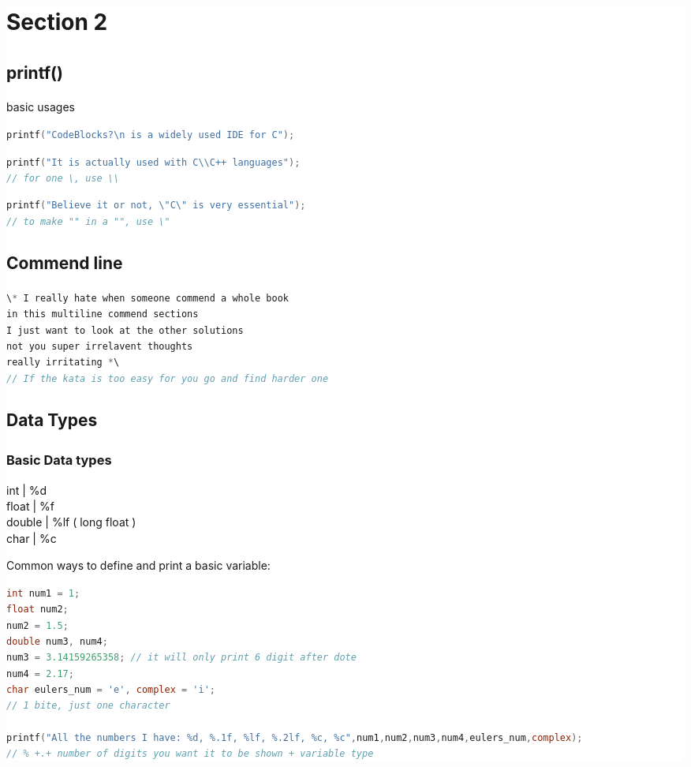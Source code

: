 # Section 2

## printf()

basic usages
```c
printf("CodeBlocks?\n is a widely used IDE for C");
```
```c
printf("It is actually used with C\\C++ languages");
// for one \, use \\
```
```c
printf("Believe it or not, \"C\" is very essential");
// to make "" in a "", use \"
```

## Commend line
```c
\* I really hate when someone commend a whole book
in this multiline commend sections 
I just want to look at the other solutions
not you super irrelavent thoughts
really irritating *\
// If the kata is too easy for you go and find harder one
```

## Data Types

### Basic Data types

int | %d  
float | %f  
double | %lf ( long float )  
char | %c  

Common ways to define and print a basic variable:
```c
int num1 = 1;
float num2;
num2 = 1.5;
double num3, num4;
num3 = 3.14159265358; // it will only print 6 digit after dote
num4 = 2.17;
char eulers_num = 'e', complex = 'i';
// 1 bite, just one character

printf("All the numbers I have: %d, %.1f, %lf, %.2lf, %c, %c",num1,num2,num3,num4,eulers_num,complex);
// % +.+ number of digits you want it to be shown + variable type
```
